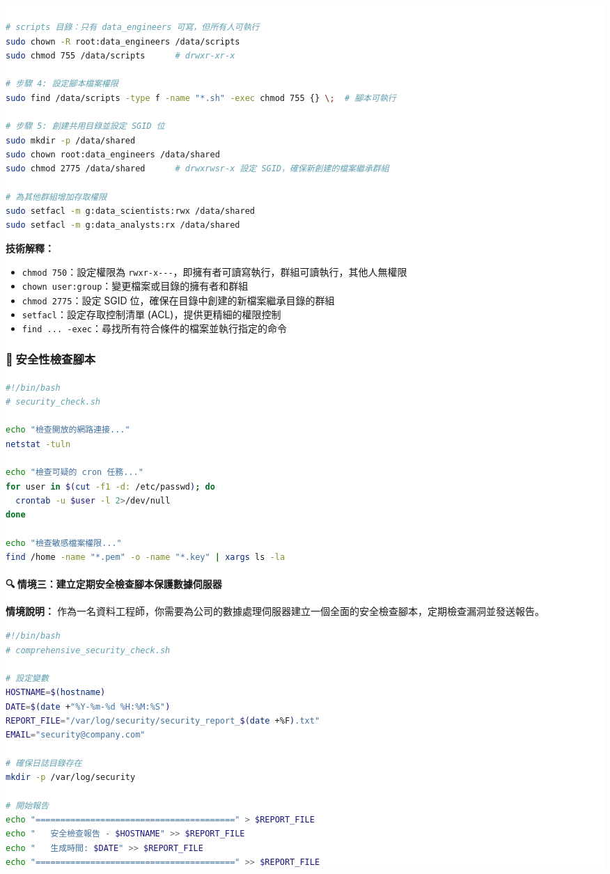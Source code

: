 ```bash

# scripts 目錄：只有 data_engineers 可寫，但所有人可執行
sudo chown -R root:data_engineers /data/scripts
sudo chmod 755 /data/scripts      # drwxr-xr-x

# 步驟 4: 設定腳本檔案權限
sudo find /data/scripts -type f -name "*.sh" -exec chmod 755 {} \;  # 腳本可執行

# 步驟 5: 創建共用目錄並設定 SGID 位
sudo mkdir -p /data/shared
sudo chown root:data_engineers /data/shared
sudo chmod 2775 /data/shared      # drwxrwsr-x 設定 SGID，確保新創建的檔案繼承群組

# 為其他群組增加存取權限
sudo setfacl -m g:data_scientists:rwx /data/shared
sudo setfacl -m g:data_analysts:rx /data/shared
```

**技術解釋：**
- `chmod 750`：設定權限為 `rwxr-x---`，即擁有者可讀寫執行，群組可讀執行，其他人無權限
- `chown user:group`：變更檔案或目錄的擁有者和群組
- `chmod 2775`：設定 SGID 位，確保在目錄中創建的新檔案繼承目錄的群組
- `setfacl`：設定存取控制清單 (ACL)，提供更精細的權限控制
- `find ... -exec`：尋找所有符合條件的檔案並執行指定的命令

### 🔐 安全性檢查腳本
```bash
#!/bin/bash
# security_check.sh

echo "檢查開放的網路連接..."
netstat -tuln

echo "檢查可疑的 cron 任務..."
for user in $(cut -f1 -d: /etc/passwd); do
  crontab -u $user -l 2>/dev/null
done

echo "檢查敏感檔案權限..."
find /home -name "*.pem" -o -name "*.key" | xargs ls -la
```

#### 🔍 情境三：建立定期安全檢查腳本保護數據伺服器

**情境說明：**
作為一名資料工程師，你需要為公司的數據處理伺服器建立一個全面的安全檢查腳本，定期檢查漏洞並發送報告。

```bash
#!/bin/bash
# comprehensive_security_check.sh

# 設定變數
HOSTNAME=$(hostname)
DATE=$(date +"%Y-%m-%d %H:%M:%S")
REPORT_FILE="/var/log/security/security_report_$(date +%F).txt"
EMAIL="security@company.com"

# 確保日誌目錄存在
mkdir -p /var/log/security

# 開始報告
echo "========================================" > $REPORT_FILE
echo "   安全檢查報告 - $HOSTNAME" >> $REPORT_FILE
echo "   生成時間: $DATE" >> $REPORT_FILE
echo "========================================" >> $REPORT_FILE
```